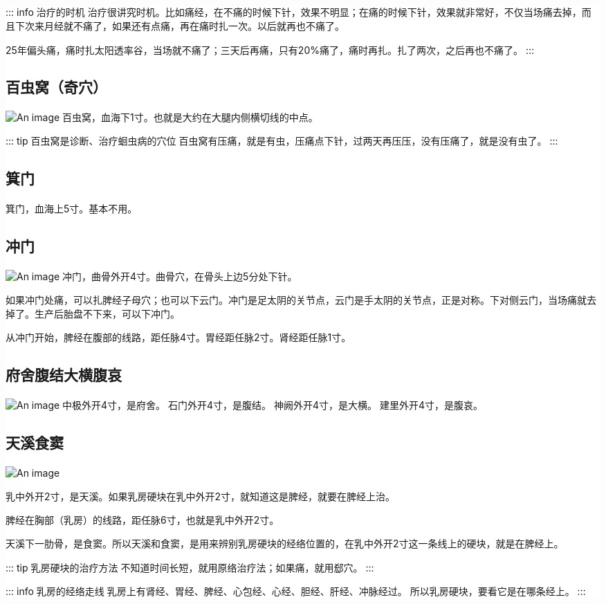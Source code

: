 ::: info 治疗的时机
治疗很讲究时机。比如痛经，在不痛的时候下针，效果不明显；在痛的时候下针，效果就非常好，不仅当场痛去掉，而且下次来月经就不痛了，如果还有点痛，再在痛时扎一次。以后就再也不痛了。

25年偏头痛，痛时扎太阳透率谷，当场就不痛了；三天后再痛，只有20%痛了，痛时再扎。扎了两次，之后再也不痛了。
:::

## 百虫窝（奇穴）

![An image](/spleen/9百虫窝.png)
百虫窝，血海下1寸。也就是大约在大腿内侧横切线的中点。

::: tip 百虫窝是诊断、治疗蛔虫病的穴位
百虫窝有压痛，就是有虫，压痛点下针，过两天再压压，没有压痛了，就是没有虫了。
:::

## 箕门

箕门，血海上5寸。基本不用。

## 冲门

![An image](/spleen/10冲门.png)
冲门，曲骨外开4寸。曲骨穴，在骨头上边5分处下针。

如果冲门处痛，可以扎脾经子母穴；也可以下云门。冲门是足太阴的关节点，云门是手太阴的关节点，正是对称。下对侧云门，当场痛就去掉了。生产后胎盘不下来，可以下冲门。

从冲门开始，脾经在腹部的线路，距任脉4寸。胃经距任脉2寸。肾经距任脉1寸。

## 府舍腹结大横腹哀

![An image](/spleen/11府舍腹结大横腹哀.png)
中极外开4寸，是府舍。
石门外开4寸，是腹结。
神阙外开4寸，是大横。
建里外开4寸，是腹哀。

## 天溪食窦

![An image](/spleen/12天溪食窦.png)

乳中外开2寸，是天溪。如果乳房硬块在乳中外开2寸，就知道这是脾经，就要在脾经上治。

脾经在胸部（乳房）的线路，距任脉6寸，也就是乳中外开2寸。

天溪下一肋骨，是食窦。所以天溪和食窦，是用来辨别乳房硬块的经络位置的，在乳中外开2寸这一条线上的硬块，就是在脾经上。

::: tip 乳房硬块的治疗方法
不知道时间长短，就用原络治疗法；如果痛，就用郄穴。
:::

::: info 乳房的经络走线
乳房上有肾经、胃经、脾经、心包经、心经、胆经、肝经、冲脉经过。
所以乳房硬块，要看它是在哪条经上。
:::
